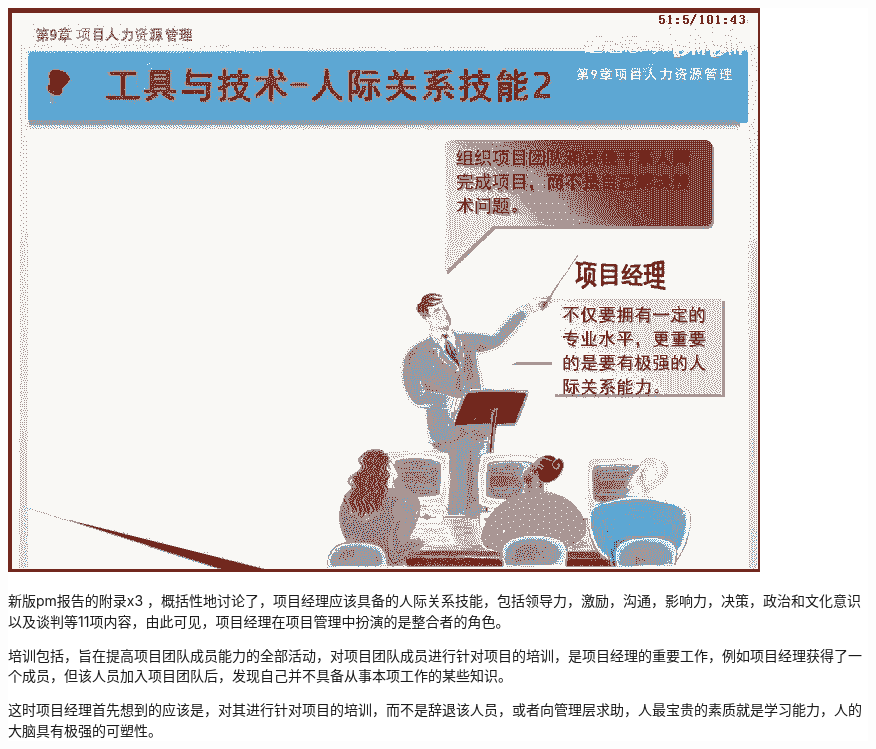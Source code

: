![](img/d8d5d3468b5452c35d61fea9fd75dac0_115.png)

新版pm报告的附录x3 ，概括性地讨论了，项目经理应该具备的人际关系技能，包括领导力，激励，沟通，影响力，决策，政治和文化意识以及谈判等11项内容，由此可见，项目经理在项目管理中扮演的是整合者的角色。

培训包括，旨在提高项目团队成员能力的全部活动，对项目团队成员进行针对项目的培训，是项目经理的重要工作，例如项目经理获得了一个成员，但该人员加入项目团队后，发现自己并不具备从事本项工作的某些知识。

这时项目经理首先想到的应该是，对其进行针对项目的培训，而不是辞退该人员，或者向管理层求助，人最宝贵的素质就是学习能力，人的大脑具有极强的可塑性。


